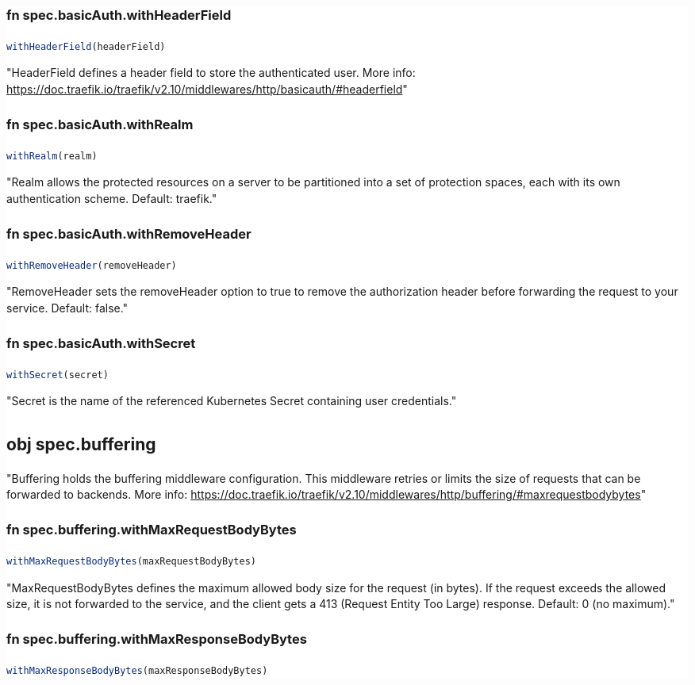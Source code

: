 ### fn spec.basicAuth.withHeaderField

```ts
withHeaderField(headerField)
```

"HeaderField defines a header field to store the authenticated user. More info: https://doc.traefik.io/traefik/v2.10/middlewares/http/basicauth/#headerfield"

### fn spec.basicAuth.withRealm

```ts
withRealm(realm)
```

"Realm allows the protected resources on a server to be partitioned into a set of protection spaces, each with its own authentication scheme. Default: traefik."

### fn spec.basicAuth.withRemoveHeader

```ts
withRemoveHeader(removeHeader)
```

"RemoveHeader sets the removeHeader option to true to remove the authorization header before forwarding the request to your service. Default: false."

### fn spec.basicAuth.withSecret

```ts
withSecret(secret)
```

"Secret is the name of the referenced Kubernetes Secret containing user credentials."

## obj spec.buffering

"Buffering holds the buffering middleware configuration. This middleware retries or limits the size of requests that can be forwarded to backends. More info: https://doc.traefik.io/traefik/v2.10/middlewares/http/buffering/#maxrequestbodybytes"

### fn spec.buffering.withMaxRequestBodyBytes

```ts
withMaxRequestBodyBytes(maxRequestBodyBytes)
```

"MaxRequestBodyBytes defines the maximum allowed body size for the request (in bytes). If the request exceeds the allowed size, it is not forwarded to the service, and the client gets a 413 (Request Entity Too Large) response. Default: 0 (no maximum)."

### fn spec.buffering.withMaxResponseBodyBytes

```ts
withMaxResponseBodyBytes(maxResponseBodyBytes)
```
